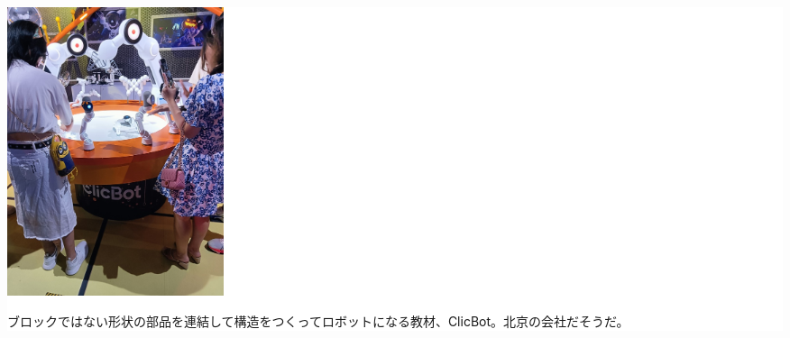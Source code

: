 <img src="https://github.com/akita11/SZdiary/blob/main/diary/photo/2022-08-27_14.47.45.jpg" width="240px">

ブロックではない形状の部品を連結して構造をつくってロボットになる教材、ClicBot。北京の会社だそうだ。

